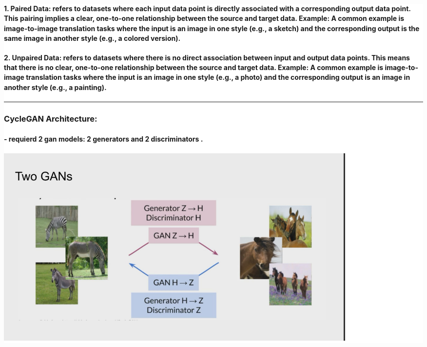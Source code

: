 #### 1. Paired Data: refers to datasets where each input data point is directly associated with a corresponding output data point. This pairing implies a clear, one-to-one relationship between the source and target data. Example: A common example is image-to-image translation tasks where the input is an image in one style (e.g., a sketch) and the corresponding output is the same image in another style (e.g., a colored version).

#### 2. Unpaired Data: refers to datasets where there is no direct association between input and output data points. This means that there is no clear, one-to-one relationship between the source and target data. Example: A common example is image-to-image translation tasks where the input is an image in one style (e.g., a photo) and the corresponding output is an image in another style (e.g., a painting).

--- 

### CycleGAN Architecture:
#### - requierd 2 gan models: 2 generators and 2 discriminators .

<p float="left">
  <img src="images/16.png" width="700" />